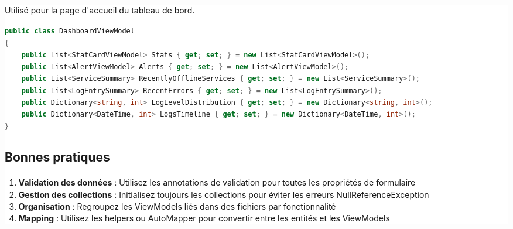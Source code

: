 Utilisé pour la page d'accueil du tableau de bord.

```csharp
public class DashboardViewModel
{
    public List<StatCardViewModel> Stats { get; set; } = new List<StatCardViewModel>();
    public List<AlertViewModel> Alerts { get; set; } = new List<AlertViewModel>();
    public List<ServiceSummary> RecentlyOfflineServices { get; set; } = new List<ServiceSummary>();
    public List<LogEntrySummary> RecentErrors { get; set; } = new List<LogEntrySummary>();
    public Dictionary<string, int> LogLevelDistribution { get; set; } = new Dictionary<string, int>();
    public Dictionary<DateTime, int> LogsTimeline { get; set; } = new Dictionary<DateTime, int>();
}
```

## Bonnes pratiques

1. **Validation des données** : Utilisez les annotations de validation pour toutes les propriétés de formulaire
2. **Gestion des collections** : Initialisez toujours les collections pour éviter les erreurs NullReferenceException
3. **Organisation** : Regroupez les ViewModels liés dans des fichiers par fonctionnalité
4. **Mapping** : Utilisez les helpers ou AutoMapper pour convertir entre les entités et les ViewModels
